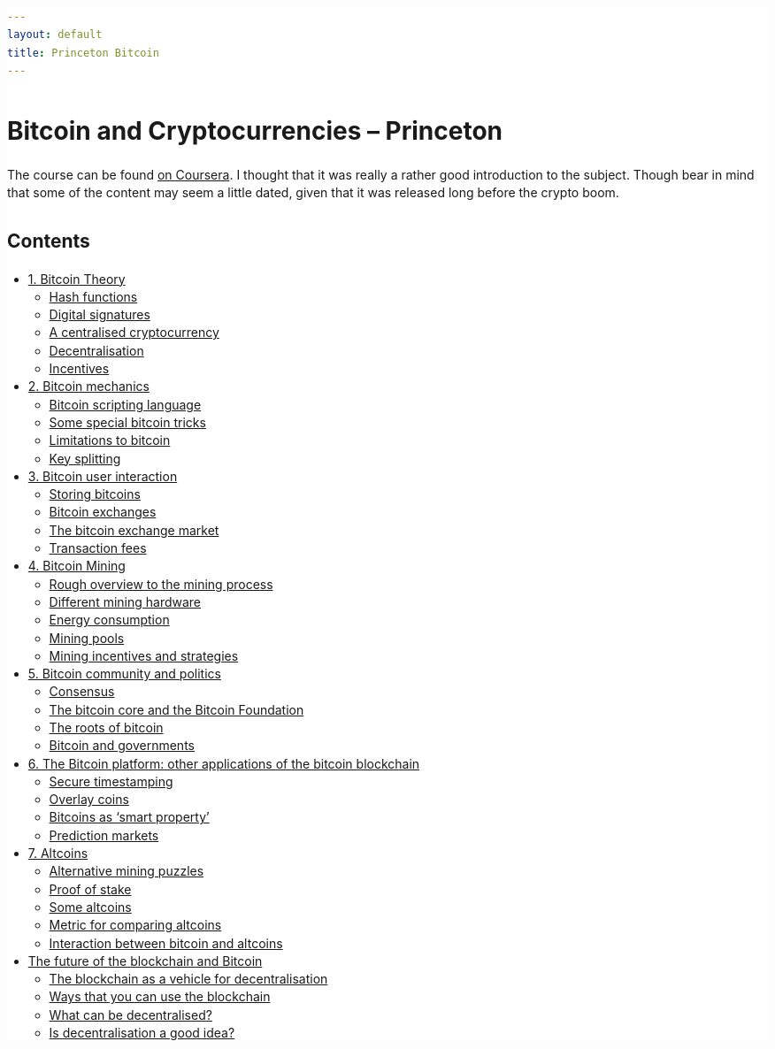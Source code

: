 ```yaml
---
layout: default
title: Princeton Bitcoin
---
```


# Bitcoin and Cryptocurrencies – Princeton

The course can be found [on Coursera](https://www.coursera.org/learn/cryptocurrency). I thought that it was really a rather good introduction to the subject. Though bear in mind that some of the content may seem a little dated, given that it was released long before the crypto boom.

## Contents


- [1. Bitcoin Theory](#1-bitcoin-theory)
	- [Hash functions](#hash-functions)
	- [Digital signatures](#digital-signatures)
	- [A centralised cryptocurrency](#a-centralised-cryptocurrency)
	- [Decentralisation](#decentralisation)
	- [Incentives](#incentives)
- [2. Bitcoin mechanics](#2-bitcoin-mechanics)
	- [Bitcoin scripting language](#bitcoin-scripting-language)
	- [Some special bitcoin tricks](#some-special-bitcoin-tricks)
	- [Limitations to bitcoin](#limitations-to-bitcoin)
	- [Key splitting](#key-splitting)
- [3. Bitcoin user interaction](#3-bitcoin-user-interaction)
	- [Storing bitcoins](#storing-bitcoins)
	- [Bitcoin exchanges](#bitcoin-exchanges)
	- [The bitcoin exchange market](#the-bitcoin-exchange-market)
	- [Transaction fees](#transaction-fees)
- [4. Bitcoin Mining](#4-bitcoin-mining)
	- [Rough overview to the mining process](#rough-overview-to-the-mining-process)
	- [Different mining hardware](#different-mining-hardware)
	- [Energy consumption](#energy-consumption)
	- [Mining pools](#mining-pools)
	- [Mining incentives and strategies](#mining-incentives-and-strategies)
- [5. Bitcoin community and politics](#5-bitcoin-community-and-politics)
	- [Consensus](#consensus)
	- [The bitcoin core and the Bitcoin Foundation](#the-bitcoin-core-and-the-bitcoin-foundation)
	- [The roots of bitcoin](#the-roots-of-bitcoin)
	- [Bitcoin and governments](#bitcoin-and-governments)
- [6. The Bitcoin platform: other applications of the bitcoin blockchain](#6-the-bitcoin-platform-other-applications-of-the-bitcoin-blockchain)
	- [Secure timestamping](#secure-timestamping)
	- [Overlay coins](#overlay-coins)
	- [Bitcoins as ‘smart property’](#bitcoins-as-smart-property)
	- [Prediction markets](#prediction-markets)
- [7. Altcoins](#7-altcoins)
	- [Alternative mining puzzles](#alternative-mining-puzzles)
	- [Proof of stake](#proof-of-stake)
	- [Some altcoins](#some-altcoins)
	- [Metric for comparing altcoins](#metric-for-comparing-altcoins)
	- [Interaction between bitcoin and altcoins](#interaction-between-bitcoin-and-altcoins)
- [The future of the blockchain and Bitcoin](#the-future-of-the-blockchain-and-bitcoin)
	- [The blockchain as a vehicle for decentralisation](#the-blockchain-as-a-vehicle-for-decentralisation)
	- [Ways that you can use the blockchain](#ways-that-you-can-use-the-blockchain)
	- [What can be decentralised?](#what-can-be-decentralised)
	- [Is decentralisation a good idea?](#is-decentralisation-a-good-idea)
